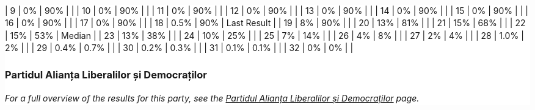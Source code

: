 | 9 | 0% | 90% |  |
| 10 | 0% | 90% |  |
| 11 | 0% | 90% |  |
| 12 | 0% | 90% |  |
| 13 | 0% | 90% |  |
| 14 | 0% | 90% |  |
| 15 | 0% | 90% |  |
| 16 | 0% | 90% |  |
| 17 | 0% | 90% |  |
| 18 | 0.5% | 90% | Last Result |
| 19 | 8% | 90% |  |
| 20 | 13% | 81% |  |
| 21 | 15% | 68% |  |
| 22 | 15% | 53% | Median |
| 23 | 13% | 38% |  |
| 24 | 10% | 25% |  |
| 25 | 7% | 14% |  |
| 26 | 4% | 8% |  |
| 27 | 2% | 4% |  |
| 28 | 1.0% | 2% |  |
| 29 | 0.4% | 0.7% |  |
| 30 | 0.2% | 0.3% |  |
| 31 | 0.1% | 0.1% |  |
| 32 | 0% | 0% |  |

### Partidul Alianța Liberalilor și Democraților

*For a full overview of the results for this party, see the [Partidul Alianța Liberalilor și Democraților](party-partidulalianțaliberalilorșidemocraților.html) page.*
